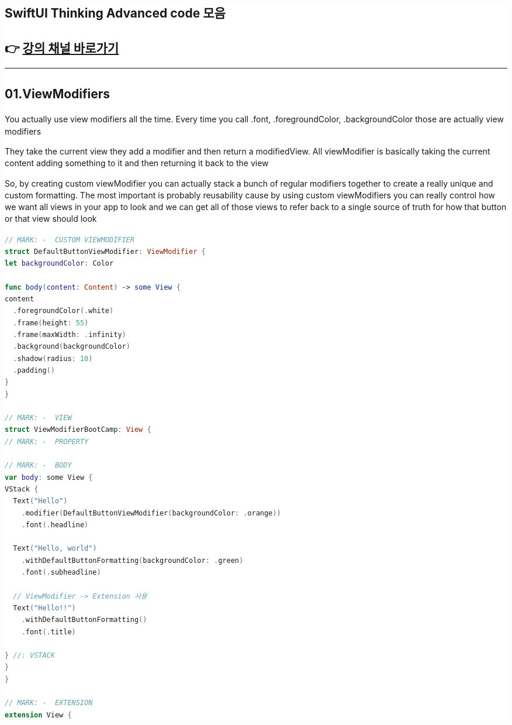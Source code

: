 ## SwiftUI Thinking Advanced code 모음

## 👉 [강의 채널 바로가기](https://www.youtube.com/playlist?list=PLwvDm4Vfkdphc1LLLjCaEd87BEg07M97y)

---

## 01.ViewModifiers

You actually use view modifiers all the time. Every time you call .font, .foregroundColor, .backgroundColor those are actually view modifiers

They take the current view they add a modifier and then return a modifiedView. All viewModifier is basically taking the current content adding something to it and then returning it back to the view

So, by creating custom viewModifier you can actually stack a bunch of regular modifiers together to create a really unique and custom formatting. The most important is probably reusability cause by using custom viewModifiers you can really control how we want all views in your app to look and we can get all of those views to refer back to a single source of truth for how that button or that view should look

```swift
// MARK: -  CUSTOM VIEWMODIFIER
struct DefaultButtonViewModifier: ViewModifier {
let backgroundColor: Color

func body(content: Content) -> some View {
content
  .foregroundColor(.white)
  .frame(height: 55)
  .frame(maxWidth: .infinity)
  .background(backgroundColor)
  .shadow(radius: 10)
  .padding()
}
}

// MARK: -  VIEW
struct ViewModifierBootCamp: View {
// MARK: -  PROPERTY

// MARK: -  BODY
var body: some View {
VStack {
  Text("Hello")
    .modifier(DefaultButtonViewModifier(backgroundColor: .orange))
    .font(.headline)

  Text("Hello, world")
    .withDefaultButtonFormatting(backgroundColor: .green)
    .font(.subheadline)

  // ViewModifier -> Extension 사용
  Text("Hello!!")
    .withDefaultButtonFormatting()
    .font(.title)

} //: VSTACK
}
}

// MARK: -  EXTENSION
extension View {
```